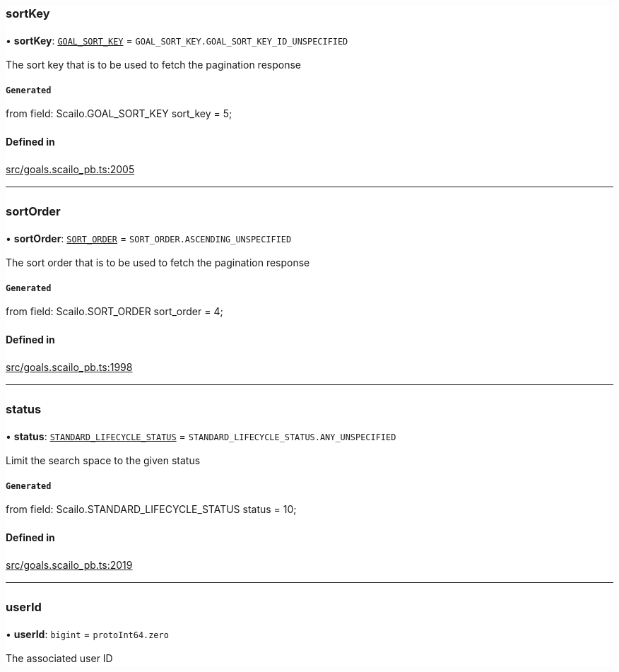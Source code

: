 ### sortKey

• **sortKey**: [`GOAL_SORT_KEY`](../enums/GOAL_SORT_KEY.md) = `GOAL_SORT_KEY.GOAL_SORT_KEY_ID_UNSPECIFIED`

The sort key that is to be used to fetch the pagination response

**`Generated`**

from field: Scailo.GOAL_SORT_KEY sort_key = 5;

#### Defined in

[src/goals.scailo_pb.ts:2005](https://github.com/scailo/ts-sdk/blob/c10a36b57201dfa5903d4b53efa1e62aa6208936/src/goals.scailo_pb.ts#L2005)

___

### sortOrder

• **sortOrder**: [`SORT_ORDER`](../enums/SORT_ORDER.md) = `SORT_ORDER.ASCENDING_UNSPECIFIED`

The sort order that is to be used to fetch the pagination response

**`Generated`**

from field: Scailo.SORT_ORDER sort_order = 4;

#### Defined in

[src/goals.scailo_pb.ts:1998](https://github.com/scailo/ts-sdk/blob/c10a36b57201dfa5903d4b53efa1e62aa6208936/src/goals.scailo_pb.ts#L1998)

___

### status

• **status**: [`STANDARD_LIFECYCLE_STATUS`](../enums/STANDARD_LIFECYCLE_STATUS.md) = `STANDARD_LIFECYCLE_STATUS.ANY_UNSPECIFIED`

Limit the search space to the given status

**`Generated`**

from field: Scailo.STANDARD_LIFECYCLE_STATUS status = 10;

#### Defined in

[src/goals.scailo_pb.ts:2019](https://github.com/scailo/ts-sdk/blob/c10a36b57201dfa5903d4b53efa1e62aa6208936/src/goals.scailo_pb.ts#L2019)

___

### userId

• **userId**: `bigint` = `protoInt64.zero`

The associated user ID
